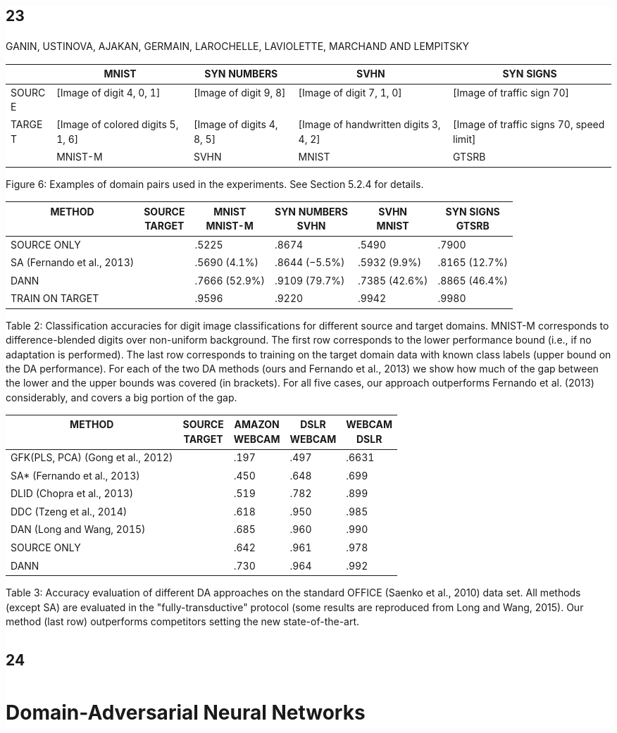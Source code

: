 23
---
GANIN, USTINOVA, AJAKAN, GERMAIN, LAROCHELLE, LAVIOLETTE, MARCHAND AND LEMPITSKY

| | MNIST | SYN NUMBERS | SVHN | SYN SIGNS |
|--------|--------|--------------|------|-----------|
| SOURCE | [Image of digit 4, 0, 1] | [Image of digit 9, 8] | [Image of digit 7, 1, 0] | [Image of traffic sign 70] |
| TARGET | [Image of colored digits 5, 1, 6] | [Image of digits 4, 8, 5] | [Image of handwritten digits 3, 4, 2] | [Image of traffic signs 70, speed limit] |
| | MNIST-M | SVHN | MNIST | GTSRB |

Figure 6: Examples of domain pairs used in the experiments. See Section 5.2.4 for details.

| METHOD | SOURCE<br>TARGET | MNIST<br>MNIST-M | SYN NUMBERS<br>SVHN | SVHN<br>MNIST | SYN SIGNS<br>GTSRB |
|--------|-------------------|-------------------|----------------------|---------------|---------------------|
| SOURCE ONLY | | .5225 | .8674 | .5490 | .7900 |
| SA (Fernando et al., 2013) | | .5690 (4.1%) | .8644 (−5.5%) | .5932 (9.9%) | .8165 (12.7%) |
| DANN | | .7666 (52.9%) | .9109 (79.7%) | .7385 (42.6%) | .8865 (46.4%) |
| TRAIN ON TARGET | | .9596 | .9220 | .9942 | .9980 |

Table 2: Classification accuracies for digit image classifications for different source and target domains. MNIST-M corresponds to difference-blended digits over non-uniform background. The first row corresponds to the lower performance bound (i.e., if no adaptation is performed). The last row corresponds to training on the target domain data with known class labels (upper bound on the DA performance). For each of the two DA methods (ours and Fernando et al., 2013) we show how much of the gap between the lower and the upper bounds was covered (in brackets). For all five cases, our approach outperforms Fernando et al. (2013) considerably, and covers a big portion of the gap.

| METHOD | SOURCE<br>TARGET | AMAZON<br>WEBCAM | DSLR<br>WEBCAM | WEBCAM<br>DSLR |
|--------|-------------------|-------------------|-----------------|-----------------|
| GFK(PLS, PCA) (Gong et al., 2012) | | .197 | .497 | .6631 |
| SA* (Fernando et al., 2013) | | .450 | .648 | .699 |
| DLID (Chopra et al., 2013) | | .519 | .782 | .899 |
| DDC (Tzeng et al., 2014) | | .618 | .950 | .985 |
| DAN (Long and Wang, 2015) | | .685 | .960 | .990 |
| SOURCE ONLY | | .642 | .961 | .978 |
| DANN | | .730 | .964 | .992 |

Table 3: Accuracy evaluation of different DA approaches on the standard OFFICE (Saenko et al., 2010) data set. All methods (except SA) are evaluated in the "fully-transductive" protocol (some results are reproduced from Long and Wang, 2015). Our method (last row) outperforms competitors setting the new state-of-the-art.

24
---
# Domain-Adversarial Neural Networks
